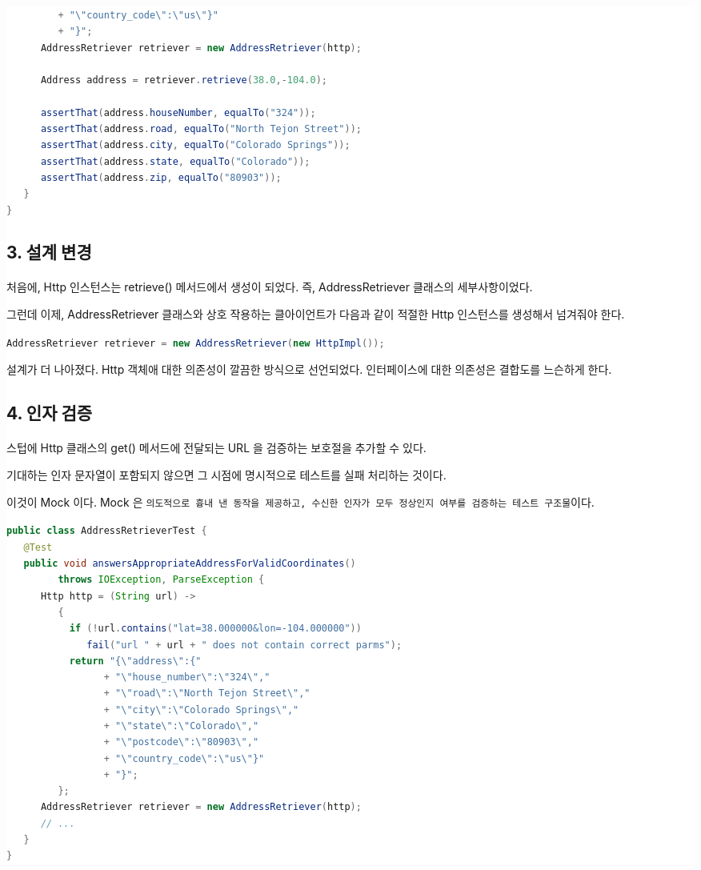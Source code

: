```java
         + "\"country_code\":\"us\"}"
         + "}";
      AddressRetriever retriever = new AddressRetriever(http);

      Address address = retriever.retrieve(38.0,-104.0);
      
      assertThat(address.houseNumber, equalTo("324"));
      assertThat(address.road, equalTo("North Tejon Street"));
      assertThat(address.city, equalTo("Colorado Springs"));
      assertThat(address.state, equalTo("Colorado"));
      assertThat(address.zip, equalTo("80903"));
   }
}
```

## 3. 설계 변경

처음에, Http 인스턴스는 retrieve() 메서드에서 생성이 되었다. 즉, AddressRetriever 클래스의 세부사항이었다.

그런데 이제, AddressRetriever 클래스와 상호 작용하는 클아이언트가 다음과 같이 적절한 Http 인스턴스를 생성해서 넘겨줘야 한다.

```java
AddressRetriever retriever = new AddressRetriever(new HttpImpl());
```

설계가 더 나아졌다. Http 객체애 대한 의존성이 깔끔한 방식으로 선언되었다. 인터페이스에 대한 의존성은 결합도를 느슨하게 한다.

## 4. 인자 검증

스텁에 Http 클래스의 get() 메서드에 전달되는 URL 을 검증하는 보호절을 추가할 수 있다.

기대하는 인자 문자열이 포함되지 않으면 그 시점에 명시적으로 테스트를 실패 처리하는 것이다.

이것이 Mock 이다. Mock 은 `의도적으로 흉내 낸 동작을 제공하고, 수신한 인자가 모두 정상인지 여부를 검증하는 테스트 구조물`이다.

```java
public class AddressRetrieverTest {
   @Test
   public void answersAppropriateAddressForValidCoordinates() 
         throws IOException, ParseException {
      Http http = (String url) -> 
         { 
           if (!url.contains("lat=38.000000&lon=-104.000000")) 
              fail("url " + url + " does not contain correct parms");
           return "{\"address\":{"
                 + "\"house_number\":\"324\","
                 + "\"road\":\"North Tejon Street\","
                 + "\"city\":\"Colorado Springs\","
                 + "\"state\":\"Colorado\","
                 + "\"postcode\":\"80903\","
                 + "\"country_code\":\"us\"}"
                 + "}";
         };
      AddressRetriever retriever = new AddressRetriever(http);
      // ...
   }
}
```
